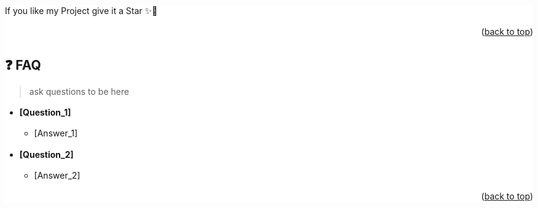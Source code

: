 

If you like my Project give it a Star ✨🌟 

<p align="right">(<a href="#readme-top">back to top</a>)</p>







## ❓ FAQ <a name="faq"></a>

> ask questions to be here 

- **[Question_1]**

  - [Answer_1]

- **[Question_2]**

  - [Answer_2]

<p align="right">(<a href="#readme-top">back to top</a>)</p>
